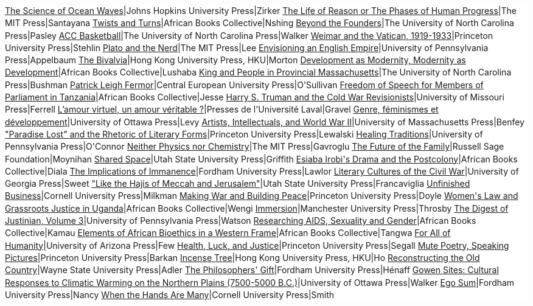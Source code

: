 [The Science of Ocean Waves](https://muse.jhu.edu/book/27242)|Johns Hopkins University Press|Zirker
[The Life of Reason or The Phases of Human Progress](https://muse.jhu.edu/book/26183)|The MIT Press|Santayana
[Twists and Turns](https://muse.jhu.edu/book/17107)|African Books Collective|Nshing
[Beyond the Founders](https://muse.jhu.edu/book/24055)|The University of North Carolina Press|Pasley
[ACC Basketball](https://muse.jhu.edu/book/19374)|The University of North Carolina Press|Walker
[Weimar and the Vatican, 1919-1933](https://muse.jhu.edu/book/33958)|Princeton University Press|Stehlin
[Plato and the Nerd](https://muse.jhu.edu/book/56016)|The MIT Press|Lee
[Envisioning an English Empire](https://muse.jhu.edu/book/6212)|University of Pennsylvania Press|Appelbaum
[The Bivalvia](https://muse.jhu.edu/book/5778)|Hong Kong University Press, HKU|Morton
[Development as Modernity, Modernity as Development](https://muse.jhu.edu/book/16836)|African Books Collective|Lushaba
[King and People in Provincial Massachusetts](https://muse.jhu.edu/book/40420)|The University of North Carolina Press|Bushman
[Patrick Leigh Fermor](https://muse.jhu.edu/book/62795)|Central European University Press|O'Sullivan
[Freedom of Speech for Members of Parliament in Tanzania](https://muse.jhu.edu/book/34081)|African Books Collective|Jesse
[Harry S. Truman and the Cold War Revisionists](https://muse.jhu.edu/book/39672)|University of Missouri Press|Ferrell
[L’amour virtuel, un amour véritable ?](https://muse.jhu.edu/book/72880)|Presses de l'Université Laval|Gravel
[Genre, féminismes et développement](https://muse.jhu.edu/book/66950)|University of Ottawa Press|Levy
[Artists, Intellectuals, and World War II](https://muse.jhu.edu/book/4300)|University of Massachusetts Press|Benfey
["Paradise Lost" and the Rhetoric of Literary Forms](https://muse.jhu.edu/book/33554)|Princeton University Press|Lewalski
[Healing Traditions](https://muse.jhu.edu/book/3674)|University of Pennsylvania Press|O'Connor
[Neither Physics nor Chemistry](https://muse.jhu.edu/book/22141)|The MIT Press|Gavroglu
[The Future of the Family](https://muse.jhu.edu/book/38503)|Russell Sage Foundation|Moynihan
[Shared Space](https://muse.jhu.edu/book/9320)|Utah State University Press|Griffith
[Esiaba Irobi's Drama and the Postcolony](https://muse.jhu.edu/book/39697)|African Books Collective|Diala
[The Implications of Immanence](https://muse.jhu.edu/book/14314)|Fordham University Press|Lawlor
[Literary Cultures of the Civil War](https://muse.jhu.edu/book/46881)|University of Georgia Press|Sweet
["Like the Hajis of Meccah and Jerusalem"](https://muse.jhu.edu/book/13619)|Utah State University Press|Francaviglia
[Unfinished Business](https://muse.jhu.edu/book/43606)|Cornell University Press|Milkman
[Making War and Building Peace](https://muse.jhu.edu/book/30235)|Princeton University Press|Doyle
[Women's Law and Grassroots Justice in Uganda](https://muse.jhu.edu/book/39537)|African Books Collective|Wengi
[Immersion](https://muse.jhu.edu/book/51484)|Manchester University Press|Throsby
[The Digest of Justinian, Volume 3](https://muse.jhu.edu/book/2428)|University of Pennsylvania Press|Watson
[Researching AIDS, Sexuality and Gender](https://muse.jhu.edu/book/23526)|African Books Collective|Kamau
[Elements of African Bioethics in a Western Frame](https://muse.jhu.edu/book/16848)|African Books Collective|Tangwa
[For All of Humanity](https://muse.jhu.edu/book/42511)|University of Arizona Press|Few
[Health, Luck, and Justice](https://muse.jhu.edu/book/31141)|Princeton University Press|Segall
[Mute Poetry, Speaking Pictures](https://muse.jhu.edu/book/36428)|Princeton University Press|Barkan
[Incense Tree](https://muse.jhu.edu/book/5661)|Hong Kong University Press, HKU|Ho
[Reconstructing the Old Country](https://muse.jhu.edu/book/56573)|Wayne State University Press|Adler
[The Philosophers' Gift](https://muse.jhu.edu/book/68139)|Fordham University Press|Hénaff
[Gowen Sites: Cultural Responses to Climatic Warming on the Northern Plains (7500-5000 B.C.)](https://muse.jhu.edu/book/65376)|University of Ottawa Press|Walker
[Ego Sum](https://muse.jhu.edu/book/44954)|Fordham University Press|Nancy
[When the Hands Are Many](https://muse.jhu.edu/book/59295)|Cornell University Press|Smith